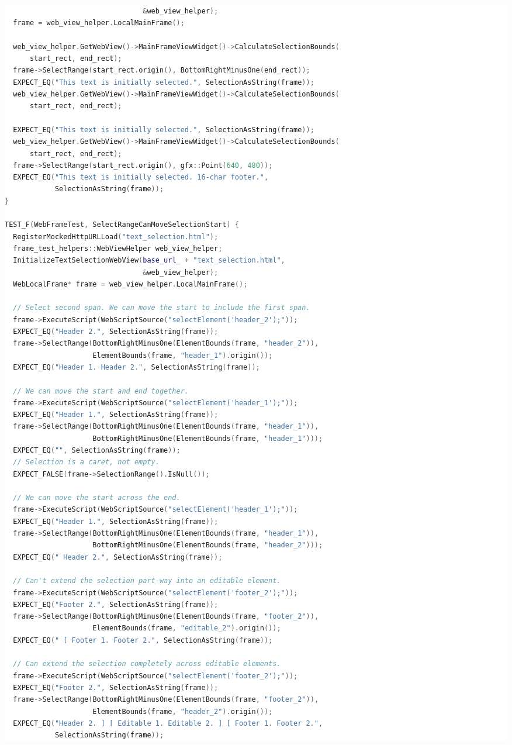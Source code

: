 ```cpp
                                 &web_view_helper);
  frame = web_view_helper.LocalMainFrame();

  web_view_helper.GetWebView()->MainFrameViewWidget()->CalculateSelectionBounds(
      start_rect, end_rect);
  frame->SelectRange(start_rect.origin(), BottomRightMinusOne(end_rect));
  EXPECT_EQ("This text is initially selected.", SelectionAsString(frame));
  web_view_helper.GetWebView()->MainFrameViewWidget()->CalculateSelectionBounds(
      start_rect, end_rect);

  EXPECT_EQ("This text is initially selected.", SelectionAsString(frame));
  web_view_helper.GetWebView()->MainFrameViewWidget()->CalculateSelectionBounds(
      start_rect, end_rect);
  frame->SelectRange(start_rect.origin(), gfx::Point(640, 480));
  EXPECT_EQ("This text is initially selected. 16-char footer.",
            SelectionAsString(frame));
}

TEST_F(WebFrameTest, SelectRangeCanMoveSelectionStart) {
  RegisterMockedHttpURLLoad("text_selection.html");
  frame_test_helpers::WebViewHelper web_view_helper;
  InitializeTextSelectionWebView(base_url_ + "text_selection.html",
                                 &web_view_helper);
  WebLocalFrame* frame = web_view_helper.LocalMainFrame();

  // Select second span. We can move the start to include the first span.
  frame->ExecuteScript(WebScriptSource("selectElement('header_2');"));
  EXPECT_EQ("Header 2.", SelectionAsString(frame));
  frame->SelectRange(BottomRightMinusOne(ElementBounds(frame, "header_2")),
                     ElementBounds(frame, "header_1").origin());
  EXPECT_EQ("Header 1. Header 2.", SelectionAsString(frame));

  // We can move the start and end together.
  frame->ExecuteScript(WebScriptSource("selectElement('header_1');"));
  EXPECT_EQ("Header 1.", SelectionAsString(frame));
  frame->SelectRange(BottomRightMinusOne(ElementBounds(frame, "header_1")),
                     BottomRightMinusOne(ElementBounds(frame, "header_1")));
  EXPECT_EQ("", SelectionAsString(frame));
  // Selection is a caret, not empty.
  EXPECT_FALSE(frame->SelectionRange().IsNull());

  // We can move the start across the end.
  frame->ExecuteScript(WebScriptSource("selectElement('header_1');"));
  EXPECT_EQ("Header 1.", SelectionAsString(frame));
  frame->SelectRange(BottomRightMinusOne(ElementBounds(frame, "header_1")),
                     BottomRightMinusOne(ElementBounds(frame, "header_2")));
  EXPECT_EQ(" Header 2.", SelectionAsString(frame));

  // Can't extend the selection part-way into an editable element.
  frame->ExecuteScript(WebScriptSource("selectElement('footer_2');"));
  EXPECT_EQ("Footer 2.", SelectionAsString(frame));
  frame->SelectRange(BottomRightMinusOne(ElementBounds(frame, "footer_2")),
                     ElementBounds(frame, "editable_2").origin());
  EXPECT_EQ(" [ Footer 1. Footer 2.", SelectionAsString(frame));

  // Can extend the selection completely across editable elements.
  frame->ExecuteScript(WebScriptSource("selectElement('footer_2');"));
  EXPECT_EQ("Footer 2.", SelectionAsString(frame));
  frame->SelectRange(BottomRightMinusOne(ElementBounds(frame, "footer_2")),
                     ElementBounds(frame, "header_2").origin());
  EXPECT_EQ("Header 2. ] [ Editable 1. Editable 2. ] [ Footer 1. Footer 2.",
            SelectionAsString(frame));

```